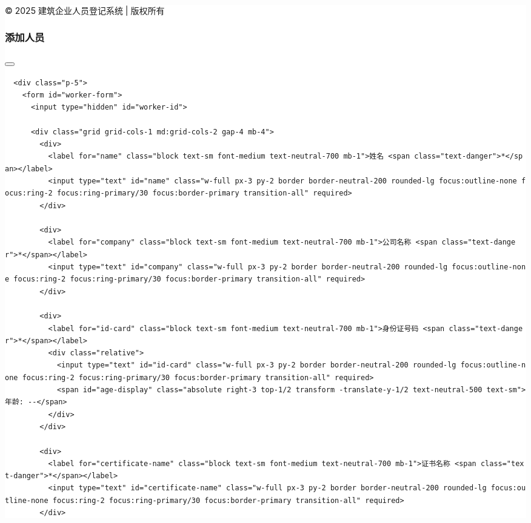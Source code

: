   
  <footer class="bg-white border-t border-neutral-200 py-4">
    <div class="container mx-auto px-4 text-center text-neutral-500 text-sm">
      <p>© 2025 建筑企业人员登记系统 | 版权所有</p>
    </div>
  </footer>

  
  <div id="worker-modal" class="fixed inset-0 bg-black/50 flex items-center justify-center z-50 hidden">
    <div class="bg-white rounded-xl w-full max-w-2xl max-h-[90vh] overflow-y-auto">
      <div class="p-5 border-b border-neutral-200 flex justify-between items-center sticky top-0 bg-white">
        <h3 class="text-lg font-bold text-neutral-700" id="modal-title">添加人员</h3>
        <button id="close-modal" class="text-neutral-400 hover:text-neutral-700">
          <i class="fa fa-times text-xl"></i>
        </button>
      </div>
      
      <div class="p-5">
        <form id="worker-form">
          <input type="hidden" id="worker-id">
          
          <div class="grid grid-cols-1 md:grid-cols-2 gap-4 mb-4">
            <div>
              <label for="name" class="block text-sm font-medium text-neutral-700 mb-1">姓名 <span class="text-danger">*</span></label>
              <input type="text" id="name" class="w-full px-3 py-2 border border-neutral-200 rounded-lg focus:outline-none focus:ring-2 focus:ring-primary/30 focus:border-primary transition-all" required>
            </div>
            
            <div>
              <label for="company" class="block text-sm font-medium text-neutral-700 mb-1">公司名称 <span class="text-danger">*</span></label>
              <input type="text" id="company" class="w-full px-3 py-2 border border-neutral-200 rounded-lg focus:outline-none focus:ring-2 focus:ring-primary/30 focus:border-primary transition-all" required>
            </div>
            
            <div>
              <label for="id-card" class="block text-sm font-medium text-neutral-700 mb-1">身份证号码 <span class="text-danger">*</span></label>
              <div class="relative">
                <input type="text" id="id-card" class="w-full px-3 py-2 border border-neutral-200 rounded-lg focus:outline-none focus:ring-2 focus:ring-primary/30 focus:border-primary transition-all" required>
                <span id="age-display" class="absolute right-3 top-1/2 transform -translate-y-1/2 text-neutral-500 text-sm">年龄: --</span>
              </div>
            </div>
            
            <div>
              <label for="certificate-name" class="block text-sm font-medium text-neutral-700 mb-1">证书名称 <span class="text-danger">*</span></label>
              <input type="text" id="certificate-name" class="w-full px-3 py-2 border border-neutral-200 rounded-lg focus:outline-none focus:ring-2 focus:ring-primary/30 focus:border-primary transition-all" required>
            </div>
            